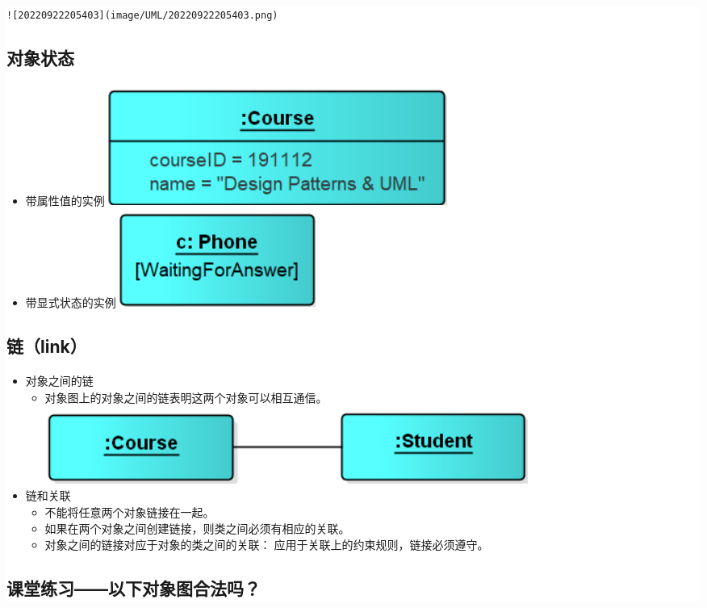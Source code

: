     ![20220922205403](image/UML/20220922205403.png)


## 对象状态
- 带属性值的实例
  ![20220922205439](image/UML/20220922205439.png)
- 带显式状态的实例
  ![20220922205448](image/UML/20220922205448.png)


## 链（link）
- 对象之间的链
  - 对象图上的对象之间的链表明这两个对象可以相互通信。
    ![20220922205500](image/UML/20220922205500.png)
- 链和关联
  - 不能将任意两个对象链接在一起。
  - 如果在两个对象之间创建链接，则类之间必须有相应的关联。
  - 对象之间的链接对应于对象的类之间的关联： 应用于关联上的约束规则，链接必须遵守。


## 课堂练习——以下对象图合法吗？